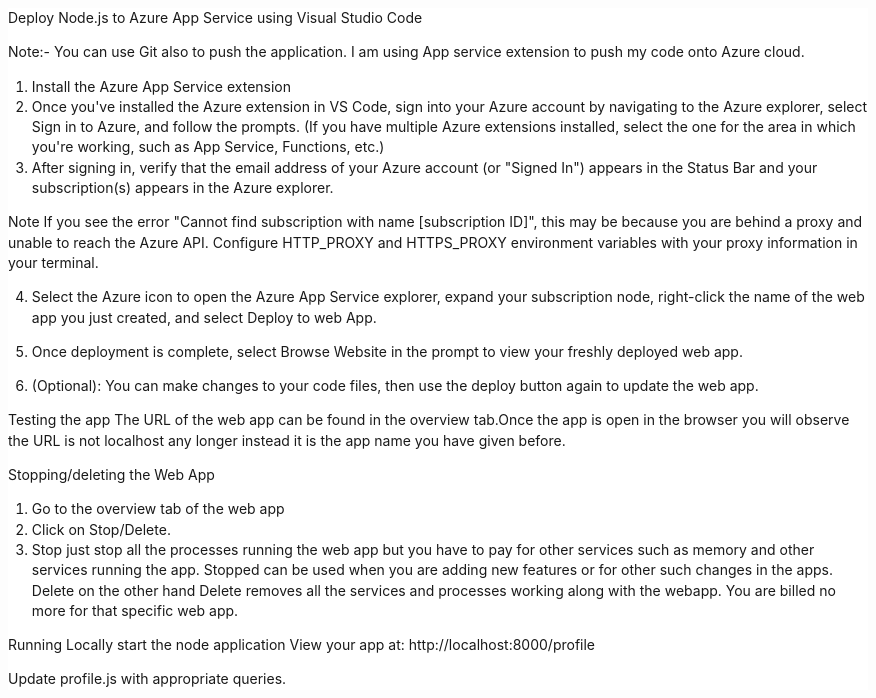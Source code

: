 
Deploy Node.js to Azure App Service using Visual Studio Code

Note:- You can use Git also to push the application. I am using App service extension to push my code onto Azure cloud.

1) Install the Azure App Service extension
2) Once you've installed the Azure extension in VS Code, sign into your Azure account by navigating to the Azure explorer, select Sign in to Azure, and follow the prompts. (If you have multiple Azure extensions installed, select the one for the area in which you're working, such as App Service, Functions, etc.)
3) After signing in, verify that the email address of your Azure account (or "Signed In") appears in the Status Bar and your subscription(s) appears in the Azure explorer.

Note
If you see the error "Cannot find subscription with name [subscription ID]", this may be because you are behind a proxy and unable to reach the Azure API. Configure HTTP_PROXY and HTTPS_PROXY environment variables with your proxy information in your terminal.

4) Select the Azure icon to open the Azure App Service explorer, expand your subscription node, right-click the name of the web app you just created, and select Deploy to web App.

5) Once deployment is complete, select Browse Website in the prompt to view your freshly deployed web app.

6) (Optional): You can make changes to your code files, then use the deploy button again to update the web app.


Testing the app
The URL of the web app can be found in the overview tab.Once the app is open in the browser you will observe the URL is not localhost any longer instead it is the app name you have given before.


Stopping/deleting the Web App
1) Go to the overview tab of the web app
2) Click on Stop/Delete.
3) Stop just stop all the processes running the web app but you have to pay for other services such as memory and other services running the app. Stopped can be used when you are adding new features or for other such changes in the apps. Delete on the other hand Delete removes all the services and processes working along with the webapp. You are billed no more for that specific web app.


Running Locally
start the node application
View your app at: http://localhost:8000/profile

Update profile.js with appropriate queries.

